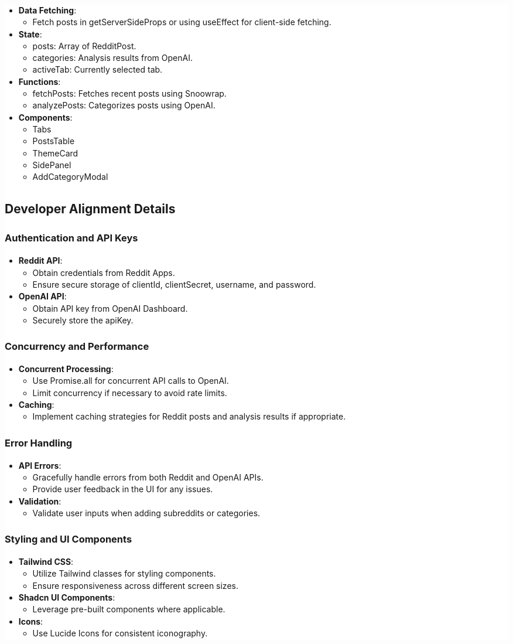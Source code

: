 - **Data Fetching**:
  - Fetch posts in getServerSideProps or using useEffect for client-side fetching.
- **State**:
  - posts: Array of RedditPost.
  - categories: Analysis results from OpenAI.
  - activeTab: Currently selected tab.
- **Functions**:
  - fetchPosts: Fetches recent posts using Snoowrap.
  - analyzePosts: Categorizes posts using OpenAI.
- **Components**:
  - Tabs
  - PostsTable
  - ThemeCard
  - SidePanel
  - AddCategoryModal

## Developer Alignment Details

### Authentication and API Keys

- **Reddit API**:
  - Obtain credentials from Reddit Apps.
  - Ensure secure storage of clientId, clientSecret, username, and password.
- **OpenAI API**:
  - Obtain API key from OpenAI Dashboard.
  - Securely store the apiKey.

### Concurrency and Performance

- **Concurrent Processing**:
  - Use Promise.all for concurrent API calls to OpenAI.
  - Limit concurrency if necessary to avoid rate limits.
- **Caching**:
  - Implement caching strategies for Reddit posts and analysis results if appropriate.

### Error Handling

- **API Errors**:
  - Gracefully handle errors from both Reddit and OpenAI APIs.
  - Provide user feedback in the UI for any issues.
- **Validation**:
  - Validate user inputs when adding subreddits or categories.

### Styling and UI Components

- **Tailwind CSS**:
  - Utilize Tailwind classes for styling components.
  - Ensure responsiveness across different screen sizes.
- **Shadcn UI Components**:
  - Leverage pre-built components where applicable.
- **Icons**:
  - Use Lucide Icons for consistent iconography.
